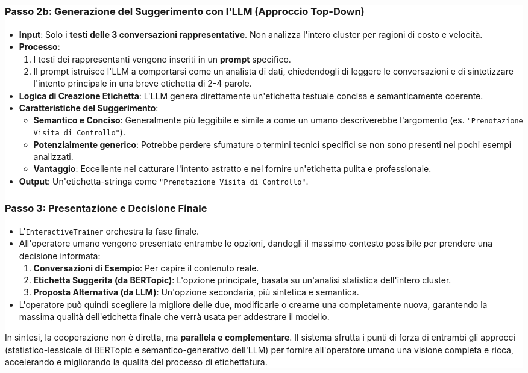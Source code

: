 ### Passo 2b: Generazione del Suggerimento con l'LLM (Approccio Top-Down)

-   **Input**: Solo i **testi delle 3 conversazioni rappresentative**. Non analizza l'intero cluster per ragioni di costo e velocità.
-   **Processo**:
    1.  I testi dei rappresentanti vengono inseriti in un **prompt** specifico.
    2.  Il prompt istruisce l'LLM a comportarsi come un analista di dati, chiedendogli di leggere le conversazioni e di sintetizzare l'intento principale in una breve etichetta di 2-4 parole.
-   **Logica di Creazione Etichetta**: L'LLM genera direttamente un'etichetta testuale concisa e semanticamente coerente.
-   **Caratteristiche del Suggerimento**:
    *   **Semantico e Conciso**: Generalmente più leggibile e simile a come un umano descriverebbe l'argomento (es. `"Prenotazione Visita di Controllo"`).
    *   **Potenzialmente generico**: Potrebbe perdere sfumature o termini tecnici specifici se non sono presenti nei pochi esempi analizzati.
    *   **Vantaggio**: Eccellente nel catturare l'intento astratto e nel fornire un'etichetta pulita e professionale.
-   **Output**: Un'etichetta-stringa come `"Prenotazione Visita di Controllo"`.

### Passo 3: Presentazione e Decisione Finale

-   L'`InteractiveTrainer` orchestra la fase finale.
-   All'operatore umano vengono presentate entrambe le opzioni, dandogli il massimo contesto possibile per prendere una decisione informata:
    1.  **Conversazioni di Esempio**: Per capire il contenuto reale.
    2.  **Etichetta Suggerita (da BERTopic)**: L'opzione principale, basata su un'analisi statistica dell'intero cluster.
    3.  **Proposta Alternativa (da LLM)**: Un'opzione secondaria, più sintetica e semantica.
-   L'operatore può quindi scegliere la migliore delle due, modificarle o crearne una completamente nuova, garantendo la massima qualità dell'etichetta finale che verrà usata per addestrare il modello.

In sintesi, la cooperazione non è diretta, ma **parallela e complementare**. Il sistema sfrutta i punti di forza di entrambi gli approcci (statistico-lessicale di BERTopic e semantico-generativo dell'LLM) per fornire all'operatore umano una visione completa e ricca, accelerando e migliorando la qualità del processo di etichettatura.
